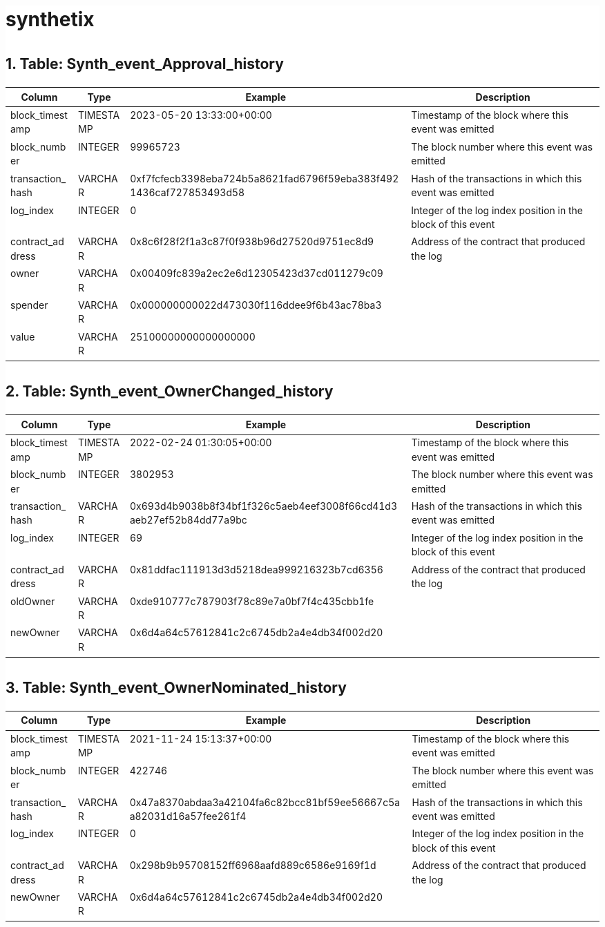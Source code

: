 # synthetix

## 1. Table: Synth\_event\_Approval\_history

| Column            | Type      | Example                                                            | Description                                                  |
| ----------------- | --------- | ------------------------------------------------------------------ | ------------------------------------------------------------ |
| block\_timestamp  | TIMESTAMP | 2023-05-20 13:33:00+00:00                                          | Timestamp of the block where this event was emitted          |
| block\_number     | INTEGER   | 99965723                                                           | The block number where this event was emitted                |
| transaction\_hash | VARCHAR   | 0xf7fcfecb3398eba724b5a8621fad6796f59eba383f4921436caf727853493d58 | Hash of the transactions in which this event was emitted     |
| log\_index        | INTEGER   | 0                                                                  | Integer of the log index position in the block of this event |
| contract\_address | VARCHAR   | 0x8c6f28f2f1a3c87f0f938b96d27520d9751ec8d9                         | Address of the contract that produced the log                |
| owner             | VARCHAR   | 0x00409fc839a2ec2e6d12305423d37cd011279c09                         |                                                              |
| spender           | VARCHAR   | 0x000000000022d473030f116ddee9f6b43ac78ba3                         |                                                              |
| value             | VARCHAR   | 25100000000000000000                                               |                                                              |

## 2. Table: Synth\_event\_OwnerChanged\_history

| Column            | Type      | Example                                                            | Description                                                  |
| ----------------- | --------- | ------------------------------------------------------------------ | ------------------------------------------------------------ |
| block\_timestamp  | TIMESTAMP | 2022-02-24 01:30:05+00:00                                          | Timestamp of the block where this event was emitted          |
| block\_number     | INTEGER   | 3802953                                                            | The block number where this event was emitted                |
| transaction\_hash | VARCHAR   | 0x693d4b9038b8f34bf1f326c5aeb4eef3008f66cd41d3aeb27ef52b84dd77a9bc | Hash of the transactions in which this event was emitted     |
| log\_index        | INTEGER   | 69                                                                 | Integer of the log index position in the block of this event |
| contract\_address | VARCHAR   | 0x81ddfac111913d3d5218dea999216323b7cd6356                         | Address of the contract that produced the log                |
| oldOwner          | VARCHAR   | 0xde910777c787903f78c89e7a0bf7f4c435cbb1fe                         |                                                              |
| newOwner          | VARCHAR   | 0x6d4a64c57612841c2c6745db2a4e4db34f002d20                         |                                                              |

## 3. Table: Synth\_event\_OwnerNominated\_history

| Column            | Type      | Example                                                            | Description                                                  |
| ----------------- | --------- | ------------------------------------------------------------------ | ------------------------------------------------------------ |
| block\_timestamp  | TIMESTAMP | 2021-11-24 15:13:37+00:00                                          | Timestamp of the block where this event was emitted          |
| block\_number     | INTEGER   | 422746                                                             | The block number where this event was emitted                |
| transaction\_hash | VARCHAR   | 0x47a8370abdaa3a42104fa6c82bcc81bf59ee56667c5aa82031d16a57fee261f4 | Hash of the transactions in which this event was emitted     |
| log\_index        | INTEGER   | 0                                                                  | Integer of the log index position in the block of this event |
| contract\_address | VARCHAR   | 0x298b9b95708152ff6968aafd889c6586e9169f1d                         | Address of the contract that produced the log                |
| newOwner          | VARCHAR   | 0x6d4a64c57612841c2c6745db2a4e4db34f002d20                         |                                                              |
